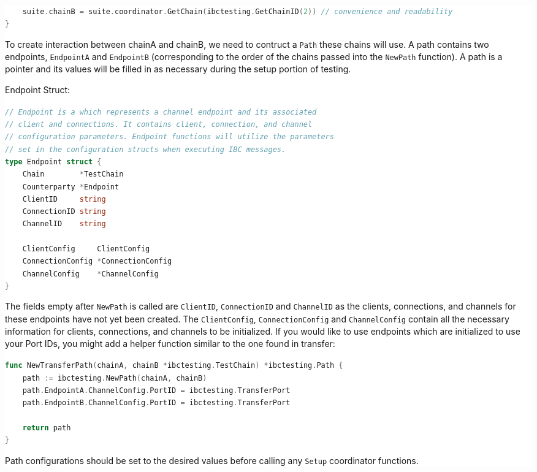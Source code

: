 ```go
    suite.chainB = suite.coordinator.GetChain(ibctesting.GetChainID(2)) // convenience and readability
}
```

To create interaction between chainA and chainB, we need to contruct a `Path` these chains will use.
A path contains two endpoints, `EndpointA` and `EndpointB` (corresponding to the order of the chains passed
into the `NewPath` function). A path is a pointer and its values will be filled in as necessary during the
setup portion of testing.

Endpoint Struct:

```go
// Endpoint is a which represents a channel endpoint and its associated
// client and connections. It contains client, connection, and channel
// configuration parameters. Endpoint functions will utilize the parameters
// set in the configuration structs when executing IBC messages.
type Endpoint struct {
    Chain        *TestChain
    Counterparty *Endpoint
    ClientID     string
    ConnectionID string
    ChannelID    string

    ClientConfig     ClientConfig
    ConnectionConfig *ConnectionConfig
    ChannelConfig    *ChannelConfig
}
```

The fields empty after `NewPath` is called are `ClientID`, `ConnectionID` and
`ChannelID` as the clients, connections, and channels for these endpoints have not yet been created. The
`ClientConfig`, `ConnectionConfig` and `ChannelConfig` contain all the necessary information for clients,
connections, and channels to be initialized. If you would like to use endpoints which are initialized to
use your Port IDs, you might add a helper function similar to the one found in transfer:

```go
func NewTransferPath(chainA, chainB *ibctesting.TestChain) *ibctesting.Path {
    path := ibctesting.NewPath(chainA, chainB)
    path.EndpointA.ChannelConfig.PortID = ibctesting.TransferPort
    path.EndpointB.ChannelConfig.PortID = ibctesting.TransferPort

    return path
}

```

Path configurations should be set to the desired values before calling any `Setup` coordinator functions.

